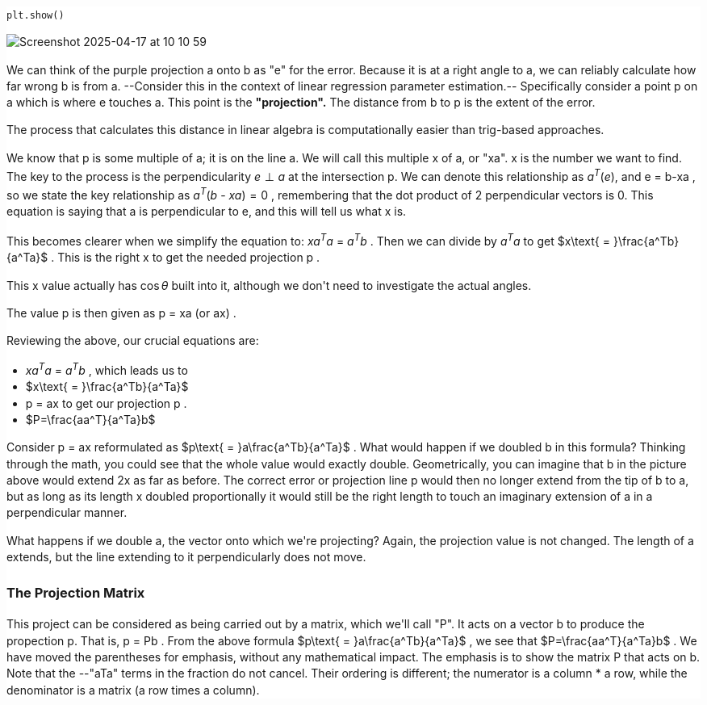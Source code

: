 ```import matplotlib.pyplot as plt
plt.show()
```

<img width="435" alt="Screenshot 2025-04-17 at 10 10 59" src="https://github.com/user-attachments/assets/5c72f19f-a9ff-4c24-84b6-e4669a88cd2f" />

We can think of the purple projection a onto b as "e" for the error.  Because it is at a right angle to a, we can reliably calculate how far wrong b is from a.  --Consider this in the context of linear regression parameter estimation.--  Specifically consider a point p on a which is where e touches a.  This point is the **"projection".**  The distance from b to p is the extent of the error.

The process that calculates this distance in linear algebra is computationally easier than trig-based approaches.  

We know that p is some multiple of a; it is on the line a.  We will call this multiple x of a, or "xa".  x is the number we want to find.  The key to the process is the perpendicularity $e\perp{a}$ at the intersection p.  We can denote this relationship as $a^T\left(e\right)$, and e = b-xa , so we state the key relationship as  $a^T\left(b\text{ - }xa\right)=0$ , remembering that the dot product of 2 perpendicular vectors is 0.  This equation is saying that a is perpendicular to e, and this will tell us what x is.  

This becomes clearer when we simplify the equation to: $xa^Ta\text{ = }a^Tb$ .  Then we can divide by $a^Ta$ to get $x\text{ = }\frac{a^Tb}{a^Ta}$ .  This is the right x to get the needed projection p .  

This x value actually has $\cos{\theta}$ built into it, although we don't need to investigate the actual angles.  

The value p is then given as p = xa (or ax) .  

Reviewing the above, our crucial equations are:

* $xa^Ta\text{ = }a^Tb$ , which leads us to
* $x\text{ = }\frac{a^Tb}{a^Ta}$
* p = ax to get our projection p .
* $P=\frac{aa^T}{a^Ta}b$

Consider p = ax reformulated as $p\text{ = }a\frac{a^Tb}{a^Ta}$ .  What would happen if we doubled b in this formula?  Thinking through the math, you could see that the whole value would exactly double.  Geometrically, you can imagine that b in the picture above would extend 2x as far as before.  The correct error or projection line p would then no longer extend from the tip of b to a, but as long as its length x doubled proportionally it would still be the right length to touch an imaginary extension of a in a perpendicular manner.

What happens if we double a, the vector onto which we're projecting?  Again, the projection value is not changed.  The length of a extends, but the line extending to it perpendicularly does not move. 

### The Projection Matrix

This project can be considered as being carried out by a matrix, which we'll call "P".  It acts on a vector b to produce the propection p.  That is, p = Pb .  From the above formula $p\text{ = }a\frac{a^Tb}{a^Ta}$ , we see that $P=\frac{aa^T}{a^Ta}b$ . We have moved the parentheses for emphasis, without any mathematical impact.  The emphasis is to show the matrix P that acts on b.   Note that the --"aTa" terms in the fraction do not cancel.  Their ordering is different; the numerator is a column \* a row, while the denominator is a matrix (a row times a column).  
